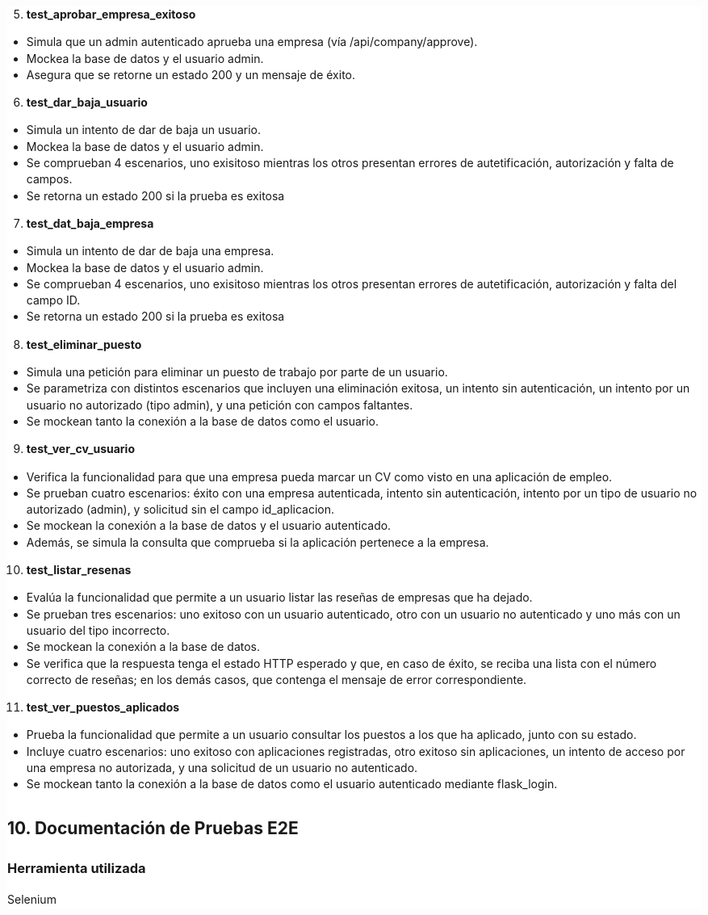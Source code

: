 5. **test_aprobar_empresa_exitoso**
* Simula que un admin autenticado aprueba una empresa (vía /api/company/approve).
* Mockea la base de datos y el usuario admin.
* Asegura que se retorne un estado 200 y un mensaje de éxito.

6. **test_dar_baja_usuario**
* Simula un intento de dar de baja un usuario.
* Mockea la base de datos y el usuario admin.
* Se comprueban 4 escenarios, uno exisitoso mientras los otros presentan errores de autetificación, autorización y falta de campos.
* Se retorna un estado 200 si la prueba es exitosa

7. **test_dat_baja_empresa**
* Simula un intento de dar de baja una empresa.
* Mockea la base de datos y el usuario admin.
* Se comprueban 4 escenarios, uno exisitoso mientras los otros presentan errores de autetificación, autorización y falta del campo ID.
* Se retorna un estado 200 si la prueba es exitosa

8. **test_eliminar_puesto**
* Simula una petición para eliminar un puesto de trabajo por parte de un usuario.
* Se parametriza con distintos escenarios que incluyen una eliminación exitosa, un intento sin autenticación, un intento por un usuario no autorizado (tipo admin), y una petición con campos faltantes.
* Se mockean tanto la conexión a la base de datos como el usuario.
  
9. **test_ver_cv_usuario**
* Verifica la funcionalidad para que una empresa pueda marcar un CV como visto en una aplicación de empleo.
* Se prueban cuatro escenarios: éxito con una empresa autenticada, intento sin autenticación, intento por un tipo de usuario no autorizado (admin), y solicitud sin el campo id_aplicacion.
* Se mockean la conexión a la base de datos y el usuario autenticado. 
* Además, se simula la consulta que comprueba si la aplicación pertenece a la empresa.
  
10.  **test_listar_resenas**
* Evalúa la funcionalidad que permite a un usuario listar las reseñas de empresas que ha dejado.
* Se prueban tres escenarios: uno exitoso con un usuario autenticado, otro con un usuario no autenticado y uno más con un usuario del tipo incorrecto.
* Se mockean la conexión a la base de datos.
* Se verifica que la respuesta tenga el estado HTTP esperado y que, en caso de éxito, se reciba una lista con el número correcto de reseñas; en los demás casos, que contenga el mensaje de error correspondiente.

11.  **test_ver_puestos_aplicados**
* Prueba la funcionalidad que permite a un usuario consultar los puestos a los que ha aplicado, junto con su estado.
* Incluye cuatro escenarios: uno exitoso con aplicaciones registradas, otro exitoso sin aplicaciones, un intento de acceso por una empresa no autorizada, y una solicitud de un usuario no autenticado.
* Se mockean tanto la conexión a la base de datos como el usuario autenticado mediante flask_login.

## 10. Documentación de Pruebas E2E

### Herramienta utilizada
Selenium
